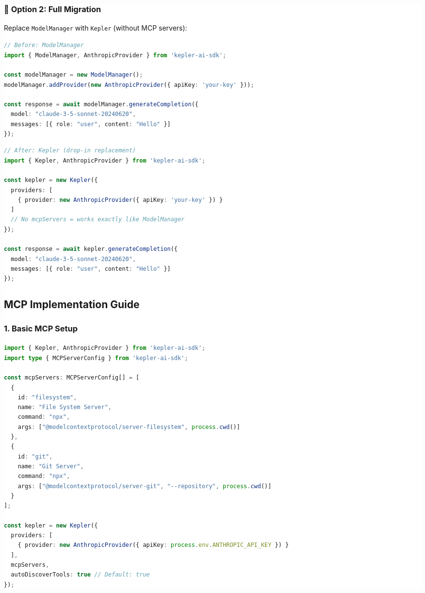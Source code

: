 ### 🚀 **Option 2: Full Migration**

Replace `ModelManager` with `Kepler` (without MCP servers):

```typescript
// Before: ModelManager
import { ModelManager, AnthropicProvider } from 'kepler-ai-sdk';

const modelManager = new ModelManager();
modelManager.addProvider(new AnthropicProvider({ apiKey: 'your-key' }));

const response = await modelManager.generateCompletion({
  model: "claude-3-5-sonnet-20240620",
  messages: [{ role: "user", content: "Hello" }]
});
```

```typescript
// After: Kepler (drop-in replacement)
import { Kepler, AnthropicProvider } from 'kepler-ai-sdk';

const kepler = new Kepler({
  providers: [
    { provider: new AnthropicProvider({ apiKey: 'your-key' }) }
  ]
  // No mcpServers = works exactly like ModelManager
});

const response = await kepler.generateCompletion({
  model: "claude-3-5-sonnet-20240620",
  messages: [{ role: "user", content: "Hello" }]
});
```

## MCP Implementation Guide

### 1. **Basic MCP Setup**

```typescript
import { Kepler, AnthropicProvider } from 'kepler-ai-sdk';
import type { MCPServerConfig } from 'kepler-ai-sdk';

const mcpServers: MCPServerConfig[] = [
  {
    id: "filesystem",
    name: "File System Server",
    command: "npx",
    args: ["@modelcontextprotocol/server-filesystem", process.cwd()]
  },
  {
    id: "git",
    name: "Git Server",
    command: "npx",
    args: ["@modelcontextprotocol/server-git", "--repository", process.cwd()]
  }
];

const kepler = new Kepler({
  providers: [
    { provider: new AnthropicProvider({ apiKey: process.env.ANTHROPIC_API_KEY }) }
  ],
  mcpServers,
  autoDiscoverTools: true // Default: true
});
```